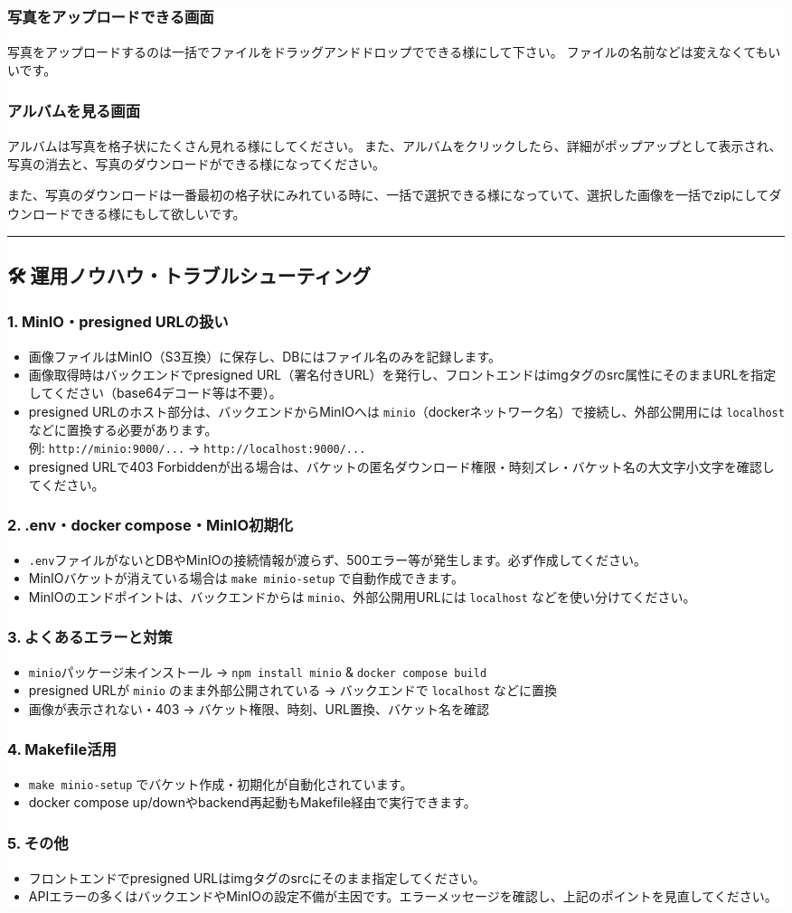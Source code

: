 ### 写真をアップロードできる画面
写真をアップロードするのは一括でファイルをドラッグアンドドロップでできる様にして下さい。
ファイルの名前などは変えなくてもいいです。

### アルバムを見る画面
アルバムは写真を格子状にたくさん見れる様にしてください。
また、アルバムをクリックしたら、詳細がポップアップとして表示され、写真の消去と、写真のダウンロードができる様になってください。

また、写真のダウンロードは一番最初の格子状にみれている時に、一括で選択できる様になっていて、選択した画像を一括でzipにしてダウンロードできる様にもして欲しいです。

---

## 🛠 運用ノウハウ・トラブルシューティング

### 1. MinIO・presigned URLの扱い
- 画像ファイルはMinIO（S3互換）に保存し、DBにはファイル名のみを記録します。
- 画像取得時はバックエンドでpresigned URL（署名付きURL）を発行し、フロントエンドはimgタグのsrc属性にそのままURLを指定してください（base64デコード等は不要）。
- presigned URLのホスト部分は、バックエンドからMinIOへは `minio`（dockerネットワーク名）で接続し、外部公開用には `localhost` などに置換する必要があります。  
  例: `http://minio:9000/...` → `http://localhost:9000/...`
- presigned URLで403 Forbiddenが出る場合は、バケットの匿名ダウンロード権限・時刻ズレ・バケット名の大文字小文字を確認してください。

### 2. .env・docker compose・MinIO初期化
- `.env`ファイルがないとDBやMinIOの接続情報が渡らず、500エラー等が発生します。必ず作成してください。
- MinIOバケットが消えている場合は `make minio-setup` で自動作成できます。
- MinIOのエンドポイントは、バックエンドからは `minio`、外部公開用URLには `localhost` などを使い分けてください。

### 3. よくあるエラーと対策
- `minio`パッケージ未インストール → `npm install minio` & `docker compose build`
- presigned URLが `minio` のまま外部公開されている → バックエンドで `localhost` などに置換
- 画像が表示されない・403 → バケット権限、時刻、URL置換、バケット名を確認

### 4. Makefile活用
- `make minio-setup` でバケット作成・初期化が自動化されています。
- docker compose up/downやbackend再起動もMakefile経由で実行できます。

### 5. その他
- フロントエンドでpresigned URLはimgタグのsrcにそのまま指定してください。
- APIエラーの多くはバックエンドやMinIOの設定不備が主因です。エラーメッセージを確認し、上記のポイントを見直してください。